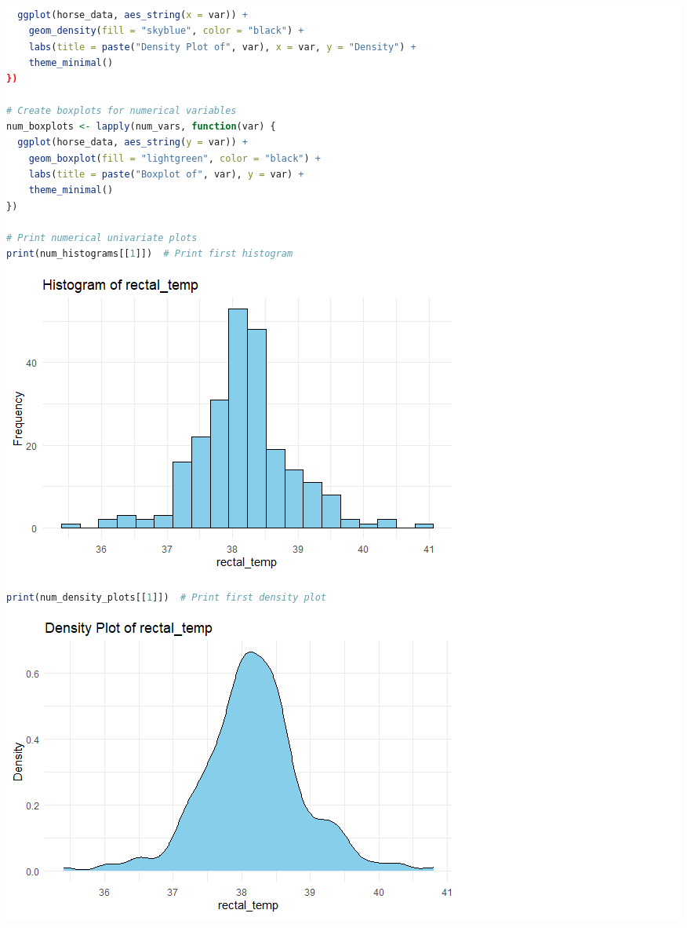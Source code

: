 ``` r
  ggplot(horse_data, aes_string(x = var)) +
    geom_density(fill = "skyblue", color = "black") +
    labs(title = paste("Density Plot of", var), x = var, y = "Density") +
    theme_minimal()
})

# Create boxplots for numerical variables
num_boxplots <- lapply(num_vars, function(var) {
  ggplot(horse_data, aes_string(y = var)) +
    geom_boxplot(fill = "lightgreen", color = "black") +
    labs(title = paste("Boxplot of", var), y = var) +
    theme_minimal()
})

# Print numerical univariate plots
print(num_histograms[[1]])  # Print first histogram
```

![](horse_survival_prediction_files/figure-gfm/Plots-3.png)

``` r
print(num_density_plots[[1]])  # Print first density plot
```

![](horse_survival_prediction_files/figure-gfm/Plots-4.png)
